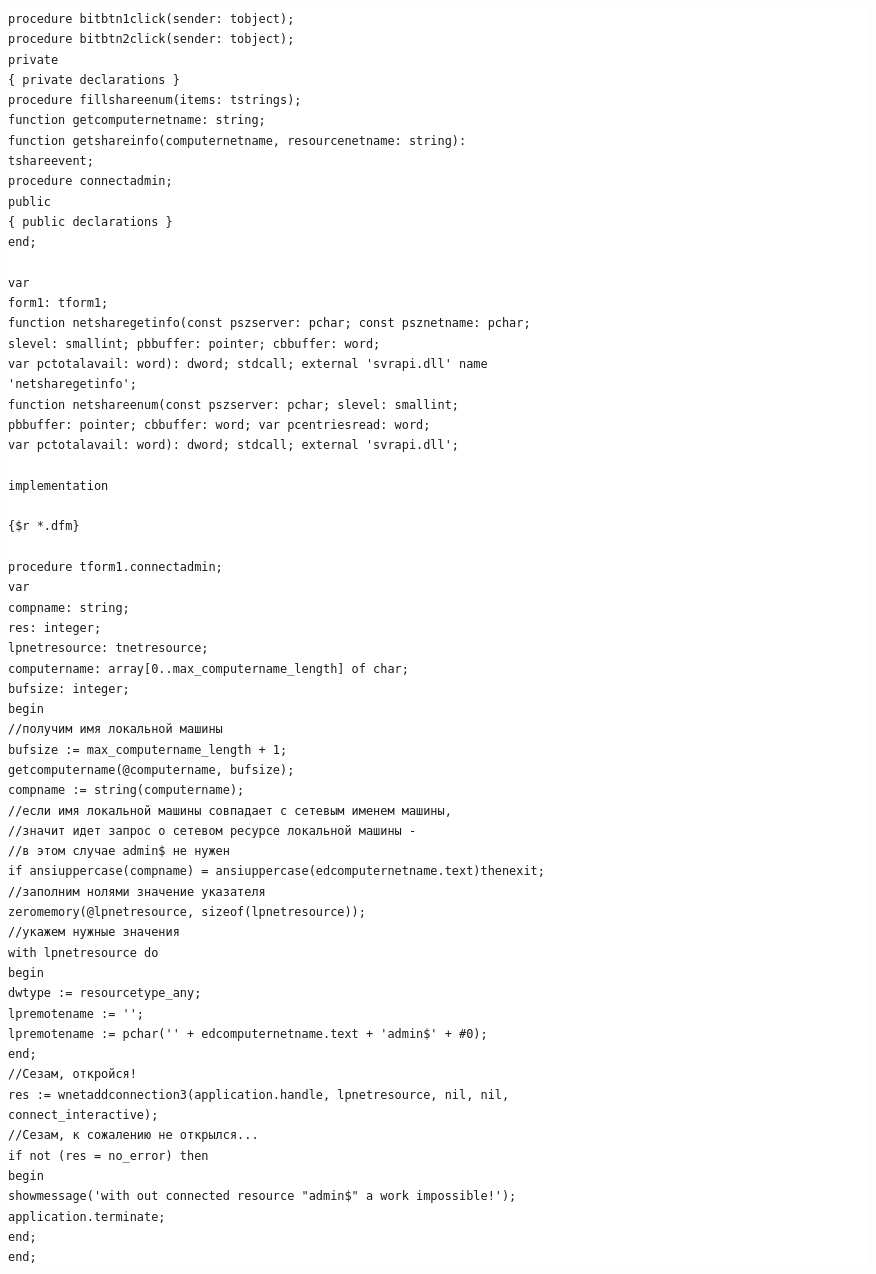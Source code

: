     procedure bitbtn1click(sender: tobject);
    procedure bitbtn2click(sender: tobject);
    private
    { private declarations }
    procedure fillshareenum(items: tstrings);
    function getcomputernetname: string;
    function getshareinfo(computernetname, resourcenetname: string):
    tshareevent;
    procedure connectadmin;
    public
    { public declarations }
    end;
     
    var
    form1: tform1;
    function netsharegetinfo(const pszserver: pchar; const psznetname: pchar;
    slevel: smallint; pbbuffer: pointer; cbbuffer: word;
    var pctotalavail: word): dword; stdcall; external 'svrapi.dll' name
    'netsharegetinfo';
    function netshareenum(const pszserver: pchar; slevel: smallint;
    pbbuffer: pointer; cbbuffer: word; var pcentriesread: word;
    var pctotalavail: word): dword; stdcall; external 'svrapi.dll';
     
    implementation
     
    {$r *.dfm}
     
    procedure tform1.connectadmin;
    var
    compname: string;
    res: integer;
    lpnetresource: tnetresource;
    computername: array[0..max_computername_length] of char;
    bufsize: integer;
    begin
    //получим имя локальной машины
    bufsize := max_computername_length + 1;
    getcomputername(@computername, bufsize);
    compname := string(computername);
    //если имя локальной машины совпадает с сетевым именем машины,
    //значит идет запрос о сетевом ресурсе локальной машины -
    //в этом случае admin$ не нужен
    if ansiuppercase(compname) = ansiuppercase(edcomputernetname.text)thenexit;
    //заполним нолями значение указателя
    zeromemory(@lpnetresource, sizeof(lpnetresource));
    //укажем нужные значения
    with lpnetresource do
    begin
    dwtype := resourcetype_any;
    lpremotename := '';
    lpremotename := pchar('' + edcomputernetname.text + 'admin$' + #0);
    end;
    //Сезам, откройся!
    res := wnetaddconnection3(application.handle, lpnetresource, nil, nil,
    connect_interactive);
    //Сезам, к сожалению не открылся...
    if not (res = no_error) then
    begin
    showmessage('with out connected resource "admin$" a work impossible!');
    application.terminate;
    end;
    end;
     
